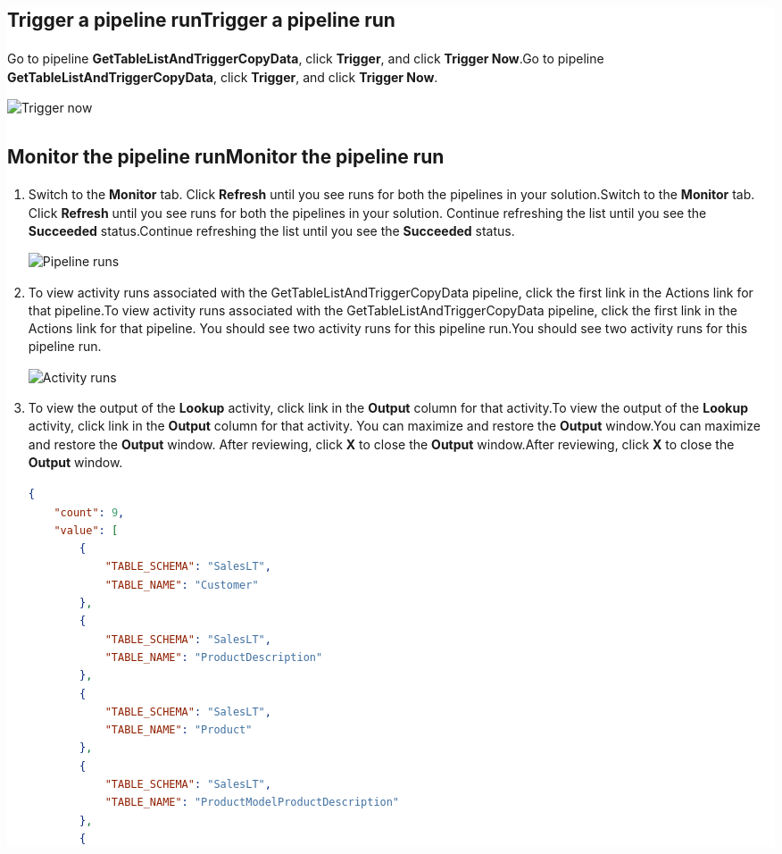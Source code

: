 ## <a name="trigger-a-pipeline-run"></a><span data-ttu-id="afdff-354">Trigger a pipeline run</span><span class="sxs-lookup"><span data-stu-id="afdff-354">Trigger a pipeline run</span></span>

<span data-ttu-id="afdff-355">Go to pipeline **GetTableListAndTriggerCopyData**, click **Trigger**, and click **Trigger Now**.</span><span class="sxs-lookup"><span data-stu-id="afdff-355">Go to pipeline **GetTableListAndTriggerCopyData**, click **Trigger**, and click **Trigger Now**.</span></span> 

![Trigger now](./media/tutorial-bulk-copy-portal/trigger-now.png)

## <a name="monitor-the-pipeline-run"></a><span data-ttu-id="afdff-357">Monitor the pipeline run</span><span class="sxs-lookup"><span data-stu-id="afdff-357">Monitor the pipeline run</span></span>

1. <span data-ttu-id="afdff-358">Switch to the **Monitor** tab. Click **Refresh** until you see runs for both the pipelines in your solution.</span><span class="sxs-lookup"><span data-stu-id="afdff-358">Switch to the **Monitor** tab. Click **Refresh** until you see runs for both the pipelines in your solution.</span></span> <span data-ttu-id="afdff-359">Continue refreshing the list until you see the **Succeeded** status.</span><span class="sxs-lookup"><span data-stu-id="afdff-359">Continue refreshing the list until you see the **Succeeded** status.</span></span> 

    ![Pipeline runs](./media/tutorial-bulk-copy-portal/pipeline-runs.png)
1. <span data-ttu-id="afdff-361">To view activity runs associated with the GetTableListAndTriggerCopyData pipeline, click the first link in the Actions link for that pipeline.</span><span class="sxs-lookup"><span data-stu-id="afdff-361">To view activity runs associated with the GetTableListAndTriggerCopyData pipeline, click the first link in the Actions link for that pipeline.</span></span> <span data-ttu-id="afdff-362">You should see two activity runs for this pipeline run.</span><span class="sxs-lookup"><span data-stu-id="afdff-362">You should see two activity runs for this pipeline run.</span></span> 

    ![Activity runs](./media/tutorial-bulk-copy-portal/activity-runs-1.png)    
1. <span data-ttu-id="afdff-364">To view the output of the **Lookup** activity, click link in the **Output** column for that activity.</span><span class="sxs-lookup"><span data-stu-id="afdff-364">To view the output of the **Lookup** activity, click link in the **Output** column for that activity.</span></span> <span data-ttu-id="afdff-365">You can maximize and restore the **Output** window.</span><span class="sxs-lookup"><span data-stu-id="afdff-365">You can maximize and restore the **Output** window.</span></span> <span data-ttu-id="afdff-366">After reviewing, click **X** to close the **Output** window.</span><span class="sxs-lookup"><span data-stu-id="afdff-366">After reviewing, click **X** to close the **Output** window.</span></span>

    ```json
    {
        "count": 9,
        "value": [
            {
                "TABLE_SCHEMA": "SalesLT",
                "TABLE_NAME": "Customer"
            },
            {
                "TABLE_SCHEMA": "SalesLT",
                "TABLE_NAME": "ProductDescription"
            },
            {
                "TABLE_SCHEMA": "SalesLT",
                "TABLE_NAME": "Product"
            },
            {
                "TABLE_SCHEMA": "SalesLT",
                "TABLE_NAME": "ProductModelProductDescription"
            },
            {